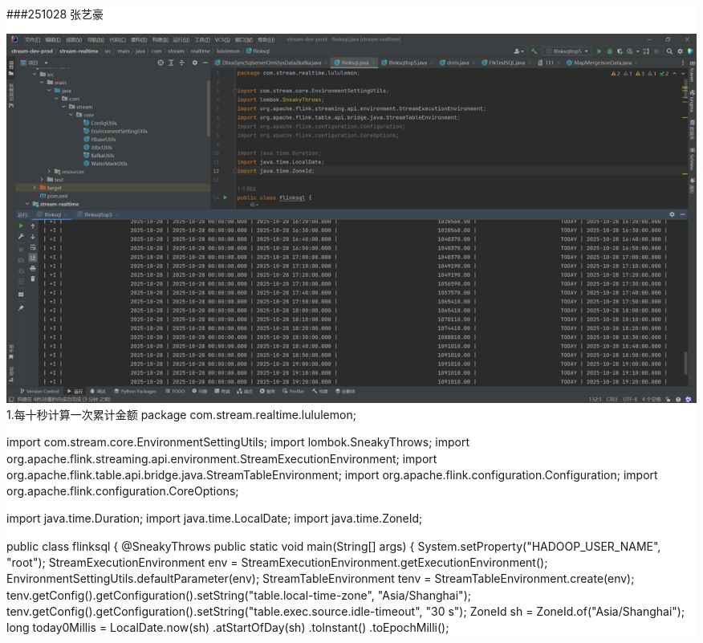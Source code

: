 ###251028 张艺豪

![img_14.png](img_14.png)
1.每十秒计算一次累计金额
package com.stream.realtime.lululemon;

import com.stream.core.EnvironmentSettingUtils;
import lombok.SneakyThrows;
import org.apache.flink.streaming.api.environment.StreamExecutionEnvironment;
import org.apache.flink.table.api.bridge.java.StreamTableEnvironment;
import org.apache.flink.configuration.Configuration;
import org.apache.flink.configuration.CoreOptions;

import java.time.Duration;
import java.time.LocalDate;
import java.time.ZoneId;

public class flinksql {
@SneakyThrows
public static void main(String[] args) {
System.setProperty("HADOOP_USER_NAME", "root");
StreamExecutionEnvironment env = StreamExecutionEnvironment.getExecutionEnvironment();
EnvironmentSettingUtils.defaultParameter(env);
StreamTableEnvironment tenv = StreamTableEnvironment.create(env);
tenv.getConfig().getConfiguration().setString("table.local-time-zone", "Asia/Shanghai");
tenv.getConfig().getConfiguration().setString("table.exec.source.idle-timeout", "30 s");
ZoneId sh = ZoneId.of("Asia/Shanghai");
long today0Millis = LocalDate.now(sh)
.atStartOfDay(sh)
.toInstant()
.toEpochMilli();
